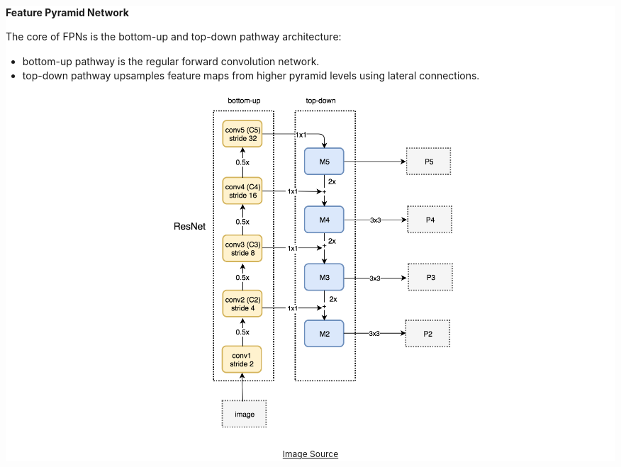 **Feature Pyramid Network**

The core of FPNs is the bottom-up and top-down pathway architecture:
- bottom-up pathway is the regular forward convolution network.
- top-down pathway upsamples feature maps from higher pyramid levels using lateral connections.

<p align="center"><img src="./assets/fpn-bu-td.png" height="480px" width="auto"></p>
<p align="center"><a href="https://medium.com/@jonathan_hui/understanding-feature-pyramid-networks-for-object-detection-fpn-45b227b9106c" style="font-size: 12px">Image Source</a></p>

